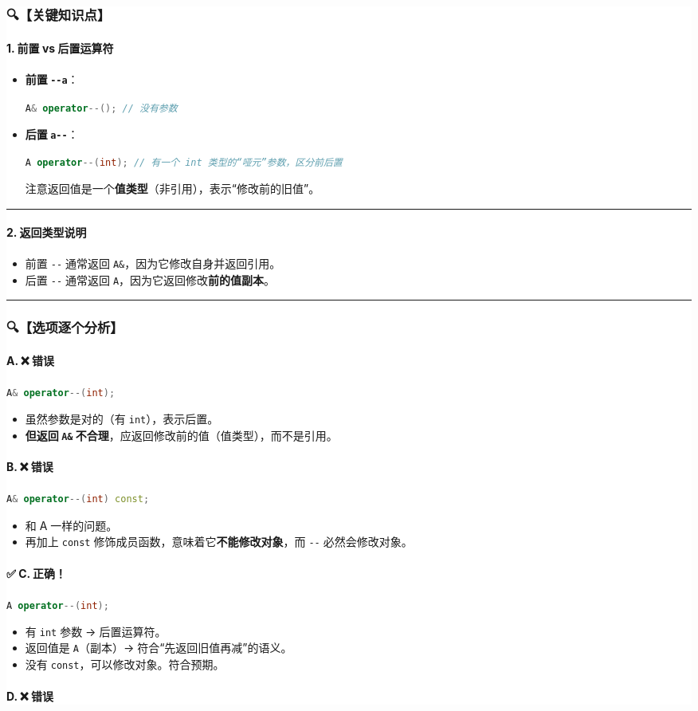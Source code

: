 ### 🔍【关键知识点】

#### 1. **前置 vs 后置运算符**

* **前置 `--a`**：

  ```cpp
  A& operator--(); // 没有参数
  ```

* **后置 `a--`**：

  ```cpp
  A operator--(int); // 有一个 int 类型的“哑元”参数，区分前后置
  ```

  注意返回值是一个**值类型**（非引用），表示“修改前的旧值”。

---

#### 2. 返回类型说明

* 前置 `--` 通常返回 `A&`，因为它修改自身并返回引用。
* 后置 `--` 通常返回 `A`，因为它返回修改**前的值副本**。

---

### 🔍【选项逐个分析】

#### A. ❌ 错误

```cpp
A& operator--(int);
```

* 虽然参数是对的（有 `int`），表示后置。
* **但返回 `A&` 不合理**，应返回修改前的值（值类型），而不是引用。

#### B. ❌ 错误

```cpp
A& operator--(int) const;
```

* 和 A 一样的问题。
* 再加上 `const` 修饰成员函数，意味着它**不能修改对象**，而 `--` 必然会修改对象。

#### ✅ C. 正确！

```cpp
A operator--(int);
```

* 有 `int` 参数 → 后置运算符。
* 返回值是 `A`（副本）→ 符合“先返回旧值再减”的语义。
* 没有 `const`，可以修改对象。符合预期。

#### D. ❌ 错误
